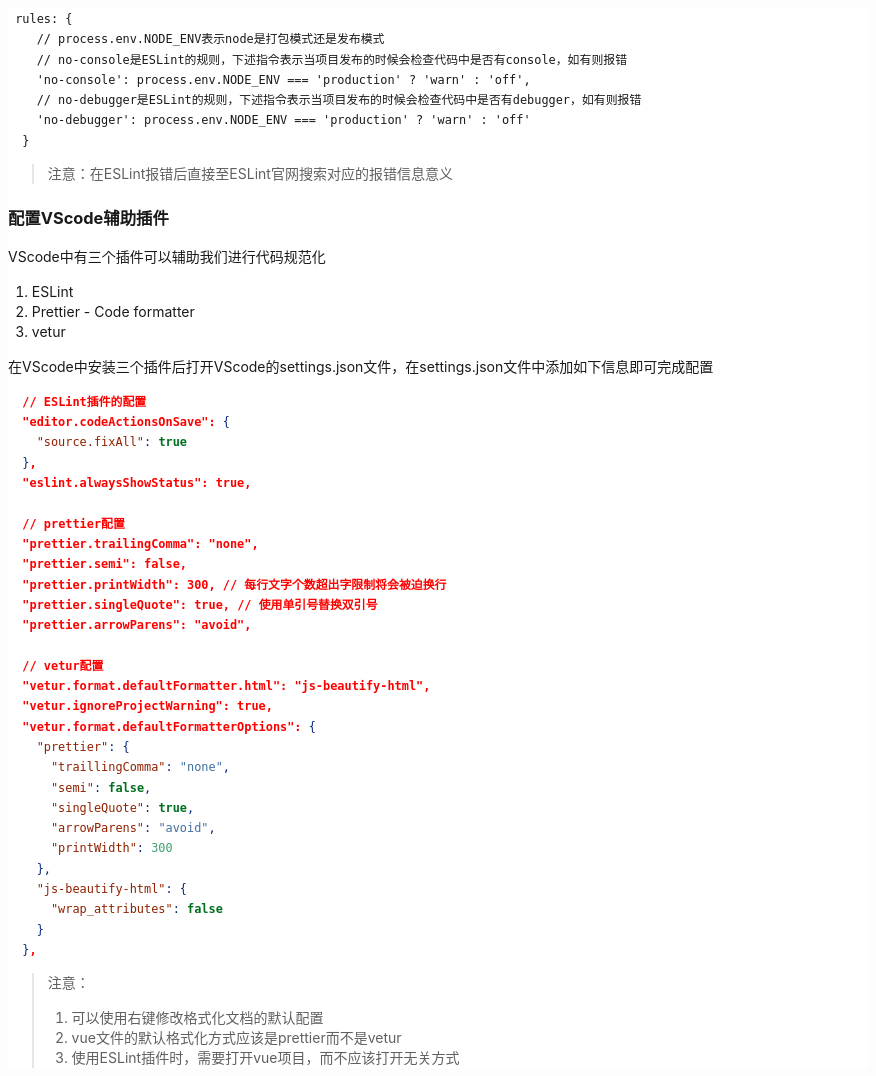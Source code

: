 ```
 rules: {
 	// process.env.NODE_ENV表示node是打包模式还是发布模式
 	// no-console是ESLint的规则，下述指令表示当项目发布的时候会检查代码中是否有console，如有则报错
    'no-console': process.env.NODE_ENV === 'production' ? 'warn' : 'off',
    // no-debugger是ESLint的规则，下述指令表示当项目发布的时候会检查代码中是否有debugger，如有则报错
    'no-debugger': process.env.NODE_ENV === 'production' ? 'warn' : 'off'
  }
```

> 注意：在ESLint报错后直接至ESLint官网搜索对应的报错信息意义

### 配置VScode辅助插件

VScode中有三个插件可以辅助我们进行代码规范化

1. ESLint
2. Prettier - Code formatter
3. vetur

在VScode中安装三个插件后打开VScode的settings.json文件，在settings.json文件中添加如下信息即可完成配置

```json
  // ESLint插件的配置
  "editor.codeActionsOnSave": {
    "source.fixAll": true
  },
  "eslint.alwaysShowStatus": true,

  // prettier配置
  "prettier.trailingComma": "none",
  "prettier.semi": false,
  "prettier.printWidth": 300, // 每行文字个数超出字限制将会被迫换行
  "prettier.singleQuote": true, // 使用单引号替换双引号
  "prettier.arrowParens": "avoid",

  // vetur配置
  "vetur.format.defaultFormatter.html": "js-beautify-html",
  "vetur.ignoreProjectWarning": true,
  "vetur.format.defaultFormatterOptions": {
    "prettier": {
      "traillingComma": "none",
      "semi": false,
      "singleQuote": true,
      "arrowParens": "avoid",
      "printWidth": 300
    },
    "js-beautify-html": {
      "wrap_attributes": false
    }
  },
```

> 注意：
>
> 1. 可以使用右键修改格式化文档的默认配置
> 2. vue文件的默认格式化方式应该是prettier而不是vetur
> 3. 使用ESLint插件时，需要打开vue项目，而不应该打开无关方式
